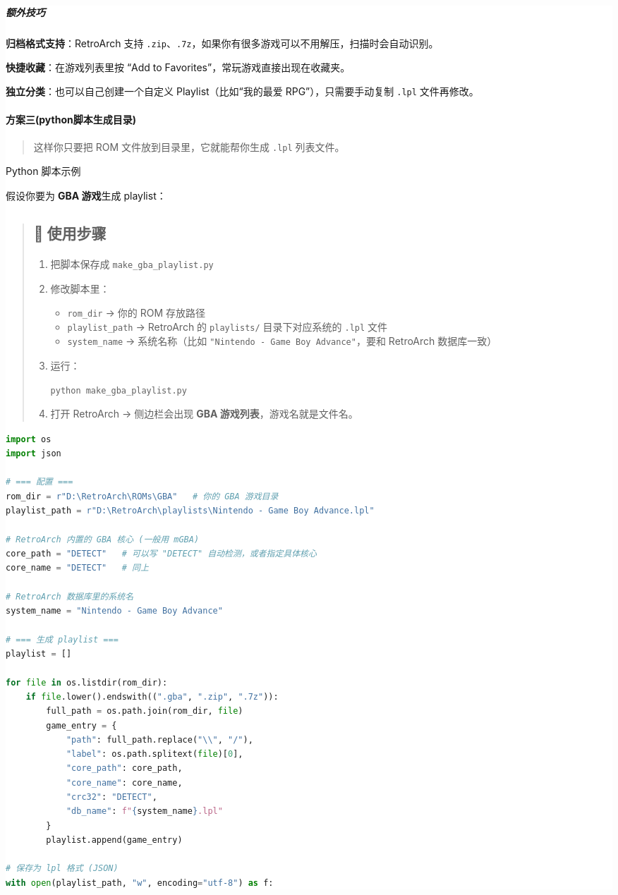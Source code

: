 ##### 额外技巧

**归档格式支持**：RetroArch 支持 `.zip`、`.7z`，如果你有很多游戏可以不用解压，扫描时会自动识别。

**快捷收藏**：在游戏列表里按 “Add to Favorites”，常玩游戏直接出现在收藏夹。

**独立分类**：也可以自己创建一个自定义 Playlist（比如“我的最爱 RPG”），只需要手动复制 `.lpl` 文件再修改。

#### 方案三(python脚本生成目录)

> 这样你只要把 ROM 文件放到目录里，它就能帮你生成 `.lpl` 列表文件。

Python 脚本示例

假设你要为 **GBA 游戏**生成 playlist：

> ## 🔧 使用步骤
>
> 1. 把脚本保存成 `make_gba_playlist.py`
>
> 2. 修改脚本里：
>
>    - `rom_dir` → 你的 ROM 存放路径
>    - `playlist_path` → RetroArch 的 `playlists/` 目录下对应系统的 `.lpl` 文件
>    - `system_name` → 系统名称（比如 `"Nintendo - Game Boy Advance"`，要和 RetroArch 数据库一致）
>
> 3. 运行：
>
>    ```
>    python make_gba_playlist.py
>    ```
>
> 4. 打开 RetroArch → 侧边栏会出现 **GBA 游戏列表**，游戏名就是文件名。

```python
import os
import json

# === 配置 ===
rom_dir = r"D:\RetroArch\ROMs\GBA"   # 你的 GBA 游戏目录
playlist_path = r"D:\RetroArch\playlists\Nintendo - Game Boy Advance.lpl"

# RetroArch 内置的 GBA 核心 (一般用 mGBA)
core_path = "DETECT"   # 可以写 "DETECT" 自动检测，或者指定具体核心
core_name = "DETECT"   # 同上

# RetroArch 数据库里的系统名
system_name = "Nintendo - Game Boy Advance"

# === 生成 playlist ===
playlist = []

for file in os.listdir(rom_dir):
    if file.lower().endswith((".gba", ".zip", ".7z")):
        full_path = os.path.join(rom_dir, file)
        game_entry = {
            "path": full_path.replace("\\", "/"),
            "label": os.path.splitext(file)[0],
            "core_path": core_path,
            "core_name": core_name,
            "crc32": "DETECT",
            "db_name": f"{system_name}.lpl"
        }
        playlist.append(game_entry)

# 保存为 lpl 格式 (JSON)
with open(playlist_path, "w", encoding="utf-8") as f:
```